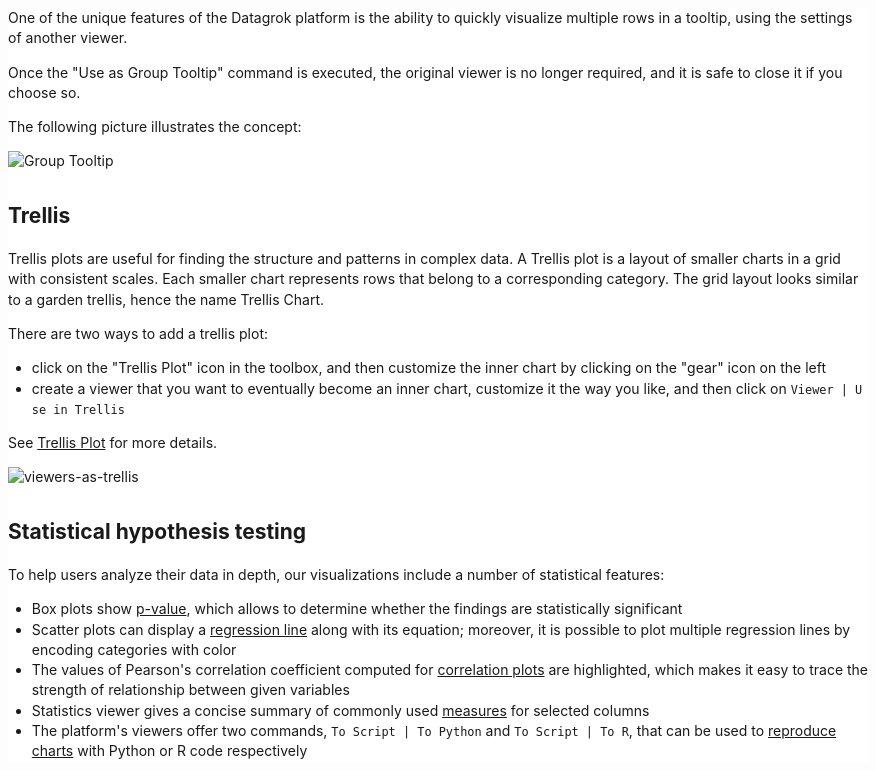 One of the unique features of the Datagrok platform is the ability to quickly visualize multiple rows in a tooltip,
using the settings of another viewer.

Once the "Use as Group Tooltip" command is executed, the original viewer is no longer required, and it is safe to close
it if you choose so.

The following picture illustrates the concept:

![Group Tooltip](../uploads/viewers/viewer-group-tooltip.png "Group Tooltip")

## Trellis

Trellis plots are useful for finding the structure and patterns in complex data. A Trellis plot is a layout of smaller
charts in a grid with consistent scales. Each smaller chart represents rows that belong to a corresponding category. The
grid layout looks similar to a garden trellis, hence the name Trellis Chart.

There are two ways to add a trellis plot:

* click on the "Trellis Plot" icon in the toolbox, and then customize the inner chart by clicking on the "gear" icon on
  the left
* create a viewer that you want to eventually become an inner chart, customize it the way you like, and then click
  on `Viewer | Use in Trellis`

See [Trellis Plot](viewers/trellis-plot.md) for more details.

![viewers-as-trellis](viewers-as-trellis.gif)

## Statistical hypothesis testing

To help users analyze their data in depth, our visualizations include a number of statistical features:

* Box plots show [p-value](viewers/box-plot.md#t-test), which allows to determine whether the findings are statistically
  significant
* Scatter plots can display a [regression line](viewers/scatter-plot.md#regression-line) along with its equation;
  moreover, it is possible to plot multiple regression lines by encoding categories with color
* The values of Pearson's correlation coefficient computed for [correlation plots](viewers/correlation-plot.md) are
  highlighted, which makes it easy to trace the strength of relationship between given variables
* Statistics viewer gives a concise summary of commonly used [measures](viewers/statistics.md#statistical-measures) for
  selected columns
* The platform's viewers offer two commands, `To Script | To Python` and `To Script | To R`, that can be used
  to [reproduce charts](https://www.youtube.com/watch?v=seAgx5TbrzI&t=258s) with Python or R code respectively
